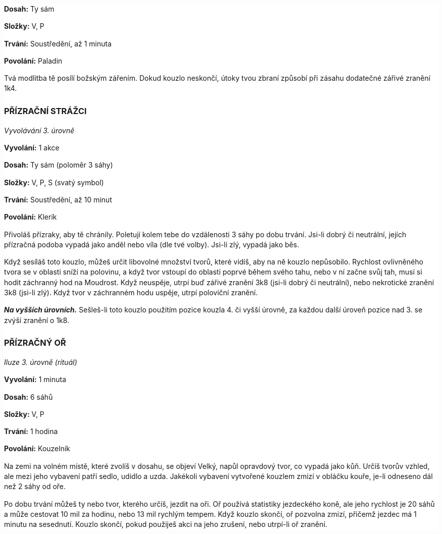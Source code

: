 **Dosah:** Ty sám

**Složky:** V, P

**Trvání:** Soustředění, až 1 minuta

**Povolání:** Paladin

Tvá modlitba tě posílí božským zářením. Dokud kouzlo neskončí, útoky tvou zbraní způsobí při zásahu dodatečné zářivé zranění 1k4.

### PŘÍZRAČNÍ STRÁŽCI

*Vyvolávání 3. úrovně*

**Vyvolání:** 1 akce

**Dosah:** Ty sám (poloměr 3 sáhy)

**Složky:** V, P, S (svatý symbol)

**Trvání:** Soustředění, až 10 minut

**Povolání:** Klerik

Přivoláš přízraky, aby tě chránily. Poletují kolem tebe do vzdálenosti 3 sáhy po dobu trvání. Jsi-li dobrý či neutrální, jejích přízračná podoba vypadá jako anděl nebo víla (dle tvé volby). Jsi-li zlý, vypadá jako běs.

Když sesíláš toto kouzlo, můžeš určit libovolné množství tvorů, které vidíš, aby na ně kouzlo nepůsobilo. Rychlost ovlivněného tvora se v oblasti sníží na polovinu, a když tvor vstoupí do oblasti poprvé během svého tahu, nebo v ní začne svůj tah, musí si hodit záchranný hod na Moudrost. Když neuspěje, utrpí buď zářivé zranění 3k8 (jsi-li dobrý či neutrální), nebo nekrotické zranění 3k8 (jsi-li zlý). Když tvor v záchranném hodu uspěje, utrpí poloviční zranění.

***Na vyšších úrovních.*** Sešleš-li toto kouzlo použitím pozice kouzla 4. či vyšší úrovně, za každou další úroveň pozice nad 3. se zvýší zranění o 1k8.

### PŘÍZRAČNÝ OŘ

*Iluze 3. úrovně (rituál)*

**Vyvolání:** 1 minuta

**Dosah:** 6 sáhů

**Složky:** V, P

**Trvání:** 1 hodina

**Povolání:** Kouzelník

Na zemi na volném místě, které zvolíš v dosahu, se objeví Velký, napůl opravdový tvor, co vypadá jako kůň. Určíš tvorův vzhled, ale mezi jeho vybavení patří sedlo, udidlo a uzda. Jakékoli vybavení vytvořené kouzlem zmizí v obláčku kouře, je-li odneseno dál než 2 sáhy od oře.

Po dobu trvání můžeš ty nebo tvor, kterého určíš, jezdit na oři. Oř používá statistiky jezdeckého koně, ale jeho rychlost je 20 sáhů a může cestovat 10 mil za hodinu, nebo 13 mil rychlým tempem. Když kouzlo skončí, oř pozvolna zmizí, přičemž jezdec má 1 minutu na sesednutí. Kouzlo skončí, pokud použiješ akci na jeho zrušení, nebo utrpí-li oř zranění.
